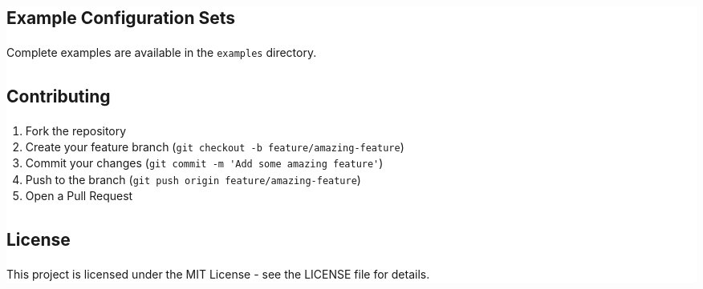 ## Example Configuration Sets

Complete examples are available in the `examples` directory.

## Contributing

1. Fork the repository
2. Create your feature branch (`git checkout -b feature/amazing-feature`)
3. Commit your changes (`git commit -m 'Add some amazing feature'`)
4. Push to the branch (`git push origin feature/amazing-feature`)
5. Open a Pull Request

## License

This project is licensed under the MIT License - see the LICENSE file for details.